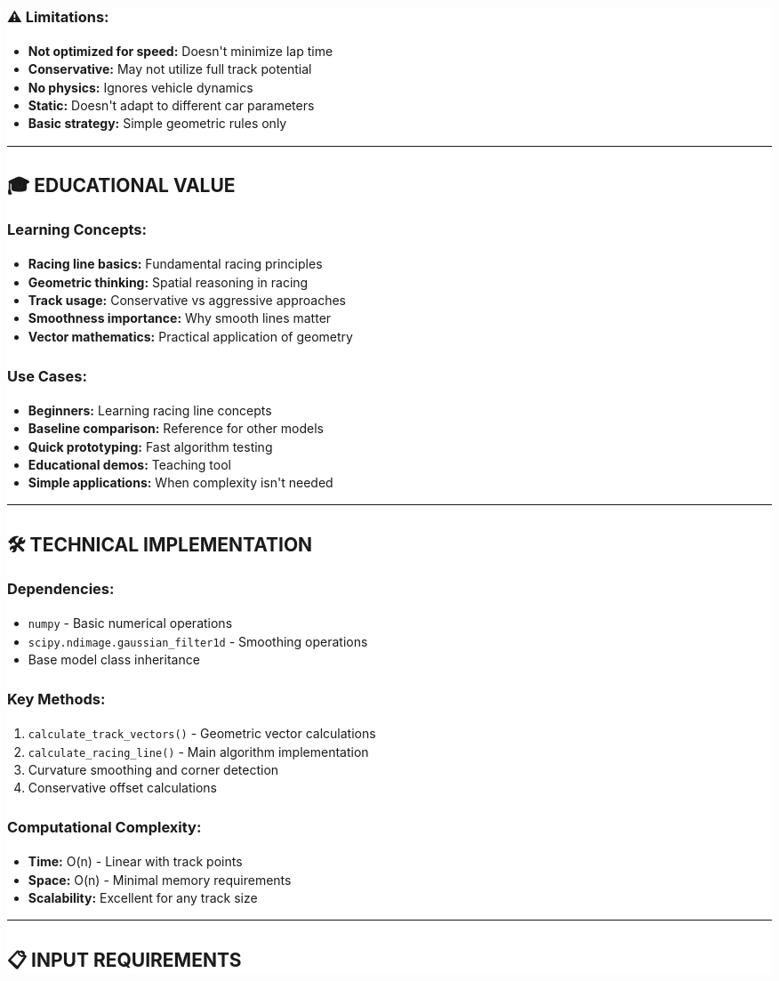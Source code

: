 ### ⚠️ **Limitations:**
- **Not optimized for speed:** Doesn't minimize lap time
- **Conservative:** May not utilize full track potential
- **No physics:** Ignores vehicle dynamics
- **Static:** Doesn't adapt to different car parameters
- **Basic strategy:** Simple geometric rules only

---

## 🎓 **EDUCATIONAL VALUE**

### Learning Concepts:
- **Racing line basics:** Fundamental racing principles
- **Geometric thinking:** Spatial reasoning in racing
- **Track usage:** Conservative vs aggressive approaches
- **Smoothness importance:** Why smooth lines matter
- **Vector mathematics:** Practical application of geometry

### Use Cases:
- **Beginners:** Learning racing line concepts
- **Baseline comparison:** Reference for other models
- **Quick prototyping:** Fast algorithm testing
- **Educational demos:** Teaching tool
- **Simple applications:** When complexity isn't needed

---

## 🛠️ **TECHNICAL IMPLEMENTATION**

### Dependencies:
- `numpy` - Basic numerical operations
- `scipy.ndimage.gaussian_filter1d` - Smoothing operations
- Base model class inheritance

### Key Methods:
1. `calculate_track_vectors()` - Geometric vector calculations
2. `calculate_racing_line()` - Main algorithm implementation
3. Curvature smoothing and corner detection
4. Conservative offset calculations

### Computational Complexity:
- **Time:** O(n) - Linear with track points
- **Space:** O(n) - Minimal memory requirements
- **Scalability:** Excellent for any track size

---

## 📋 **INPUT REQUIREMENTS**
